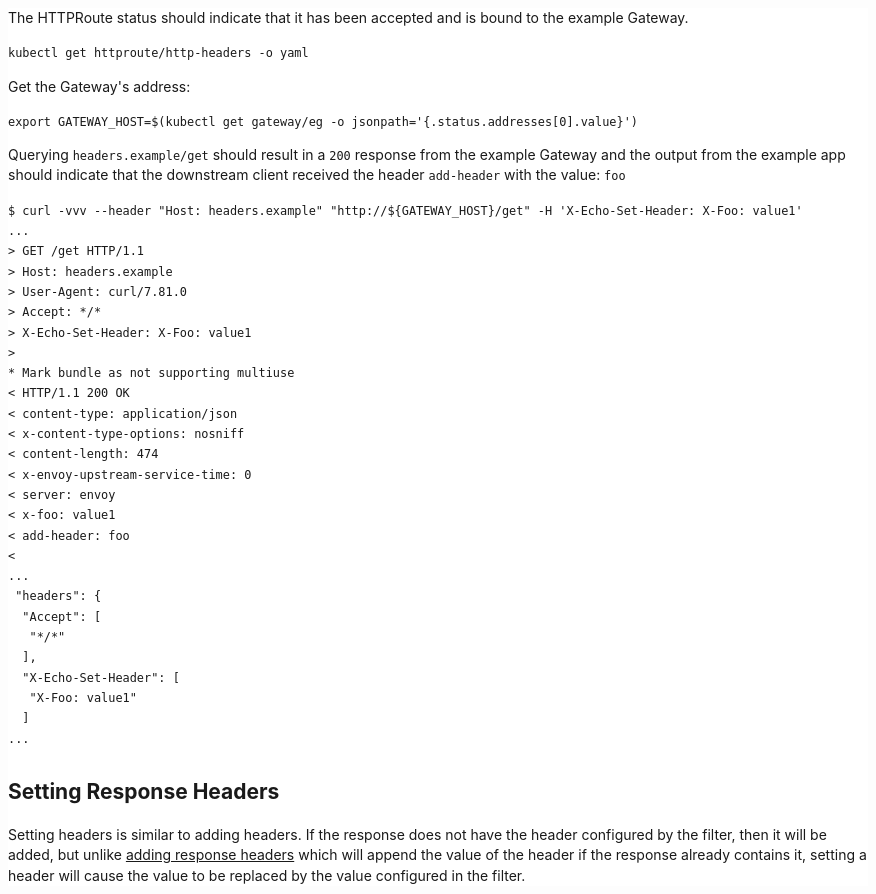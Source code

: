 The HTTPRoute status should indicate that it has been accepted and is bound to the example Gateway.

```shell
kubectl get httproute/http-headers -o yaml
```

Get the Gateway's address:

```shell
export GATEWAY_HOST=$(kubectl get gateway/eg -o jsonpath='{.status.addresses[0].value}')
```

Querying `headers.example/get` should result in a `200` response from the example Gateway and the output from the
example app should indicate that the downstream client received the header `add-header` with the value: `foo`

```console
$ curl -vvv --header "Host: headers.example" "http://${GATEWAY_HOST}/get" -H 'X-Echo-Set-Header: X-Foo: value1'
...
> GET /get HTTP/1.1
> Host: headers.example
> User-Agent: curl/7.81.0
> Accept: */*
> X-Echo-Set-Header: X-Foo: value1
>
* Mark bundle as not supporting multiuse
< HTTP/1.1 200 OK
< content-type: application/json
< x-content-type-options: nosniff
< content-length: 474
< x-envoy-upstream-service-time: 0
< server: envoy
< x-foo: value1
< add-header: foo
<
...
 "headers": {
  "Accept": [
   "*/*"
  ],
  "X-Echo-Set-Header": [
   "X-Foo: value1"
  ]
...
```

## Setting Response Headers

Setting headers is similar to adding headers. If the response does not have the header configured by the filter, then it
will be added, but unlike [adding response headers](#adding-response-headers) which will append the value of the header
if the response already contains it, setting a header will cause the value to be replaced by the value configured in the
filter.


[HTTPRoute]: https://gateway-api.sigs.k8s.io/api-types/httproute/
[Gateway API documentation]: https://gateway-api.sigs.k8s.io/
[req_filter]: https://gateway-api.sigs.k8s.io/reference/spec/#gateway.networking.k8s.io/v1.HTTPHeaderFilter